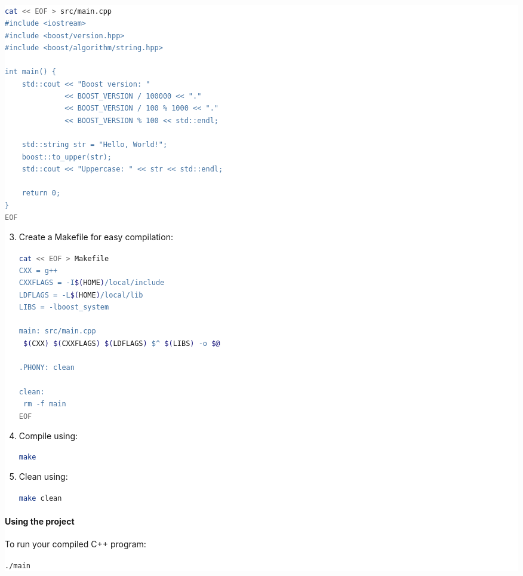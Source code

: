    ```bash
   cat << EOF > src/main.cpp
   #include <iostream>
   #include <boost/version.hpp>
   #include <boost/algorithm/string.hpp>

   int main() {
       std::cout << "Boost version: "
                 << BOOST_VERSION / 100000 << "."
                 << BOOST_VERSION / 100 % 1000 << "."
                 << BOOST_VERSION % 100 << std::endl;

       std::string str = "Hello, World!";
       boost::to_upper(str);
       std::cout << "Uppercase: " << str << std::endl;

       return 0;
   }
   EOF
   ```

3. Create a Makefile for easy compilation:

   ```bash
   cat << EOF > Makefile
   CXX = g++
   CXXFLAGS = -I$(HOME)/local/include
   LDFLAGS = -L$(HOME)/local/lib
   LIBS = -lboost_system

   main: src/main.cpp
   	$(CXX) $(CXXFLAGS) $(LDFLAGS) $^ $(LIBS) -o $@

   .PHONY: clean

   clean:
   	rm -f main
   EOF
   ```

4. Compile using:

   ```bash
   make
   ```

5. Clean using:
   ```bash
   make clean
   ```

#### Using the project

To run your compiled C++ program:

```bash
./main
```
